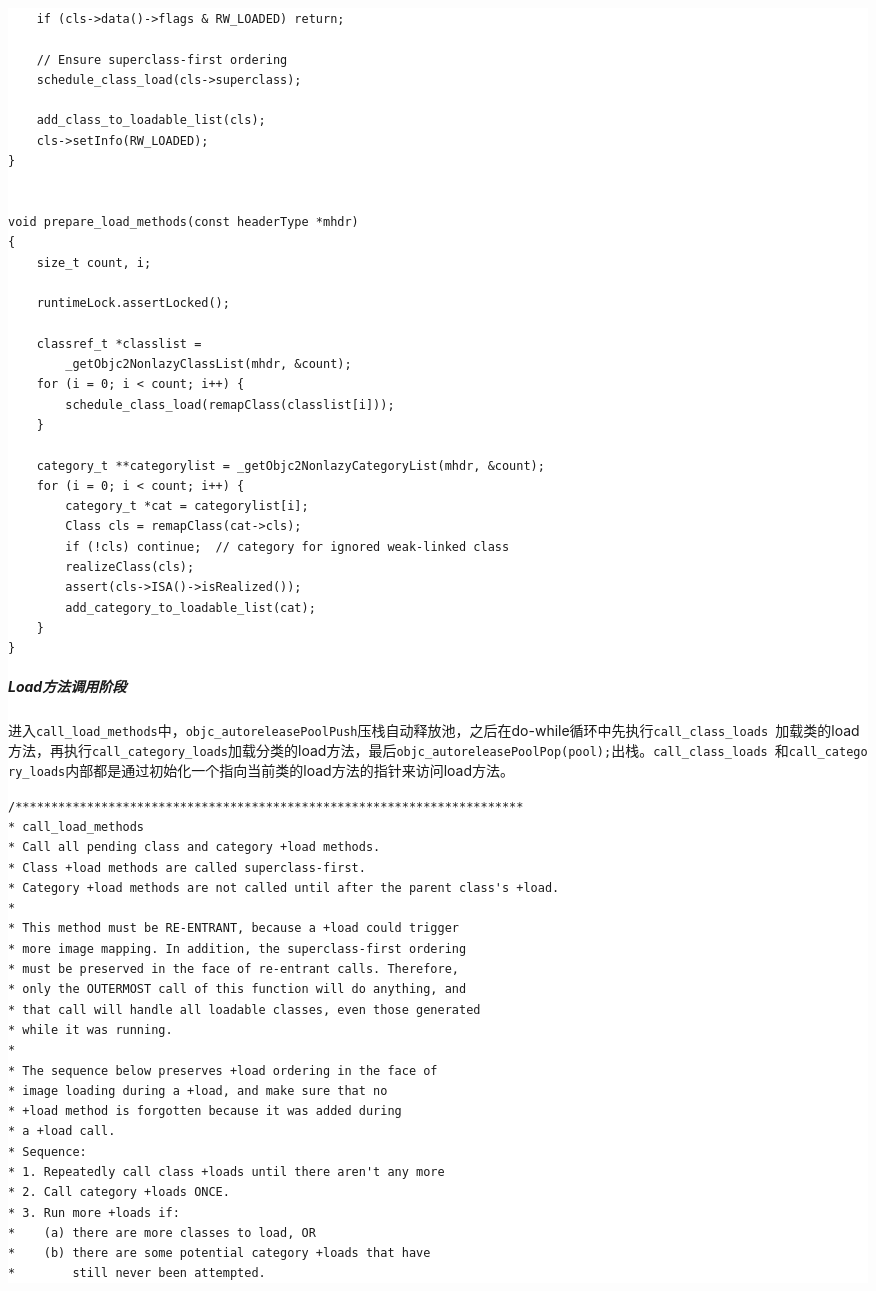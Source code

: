 ```
    if (cls->data()->flags & RW_LOADED) return;

    // Ensure superclass-first ordering
    schedule_class_load(cls->superclass);

    add_class_to_loadable_list(cls);
    cls->setInfo(RW_LOADED); 
}


void prepare_load_methods(const headerType *mhdr)
{
    size_t count, i;

    runtimeLock.assertLocked();

    classref_t *classlist = 
        _getObjc2NonlazyClassList(mhdr, &count);
    for (i = 0; i < count; i++) {
        schedule_class_load(remapClass(classlist[i]));
    }

    category_t **categorylist = _getObjc2NonlazyCategoryList(mhdr, &count);
    for (i = 0; i < count; i++) {
        category_t *cat = categorylist[i];
        Class cls = remapClass(cat->cls);
        if (!cls) continue;  // category for ignored weak-linked class
        realizeClass(cls);
        assert(cls->ISA()->isRealized());
        add_category_to_loadable_list(cat);
    }
}
```
##### Load方法调用阶段

进入`call_load_methods`中，`objc_autoreleasePoolPush`压栈自动释放池，之后在do-while循环中先执行`call_class_loads `加载类的load方法，再执行`call_category_loads`加载分类的load方法，最后`objc_autoreleasePoolPop(pool);`出栈。`call_class_loads `和`call_category_loads`内部都是通过初始化一个指向当前类的load方法的指针来访问load方法。
```
/***********************************************************************
* call_load_methods
* Call all pending class and category +load methods.
* Class +load methods are called superclass-first. 
* Category +load methods are not called until after the parent class's +load.
* 
* This method must be RE-ENTRANT, because a +load could trigger 
* more image mapping. In addition, the superclass-first ordering 
* must be preserved in the face of re-entrant calls. Therefore, 
* only the OUTERMOST call of this function will do anything, and 
* that call will handle all loadable classes, even those generated 
* while it was running.
*
* The sequence below preserves +load ordering in the face of 
* image loading during a +load, and make sure that no 
* +load method is forgotten because it was added during 
* a +load call.
* Sequence:
* 1. Repeatedly call class +loads until there aren't any more
* 2. Call category +loads ONCE.
* 3. Run more +loads if:
*    (a) there are more classes to load, OR
*    (b) there are some potential category +loads that have 
*        still never been attempted.
```